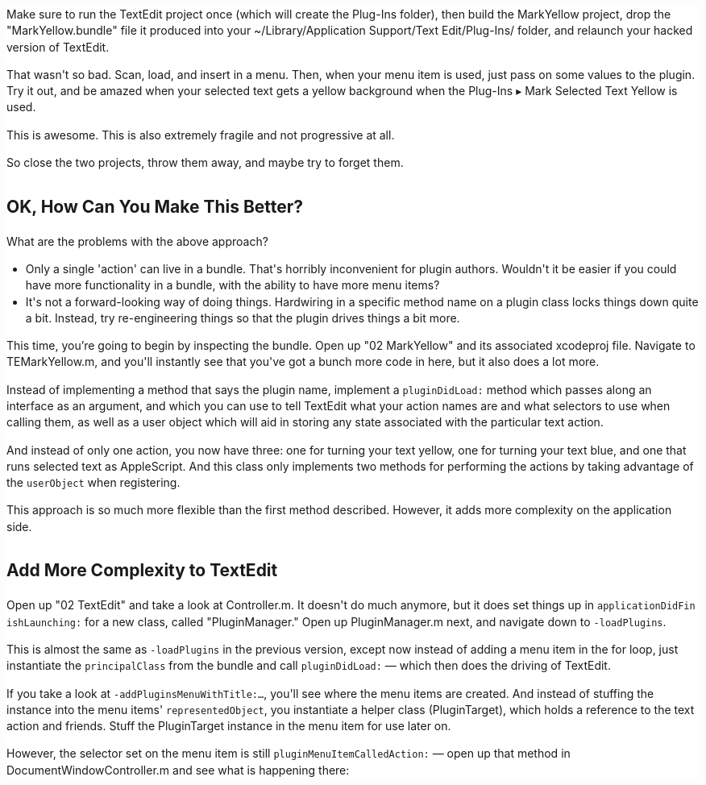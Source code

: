 Make sure to run the TextEdit project once (which will create the Plug-Ins folder), then build the MarkYellow project, drop the "MarkYellow.bundle" file it produced into your ~/Library/Application Support/Text Edit/Plug-Ins/ folder, and relaunch your hacked version of TextEdit.

That wasn't so bad.  Scan, load, and insert in a menu.  Then, when your menu item is used, just pass on some values to the plugin.  Try it out, and be amazed when your selected text gets a yellow background when the Plug-Ins ▸ Mark Selected Text Yellow is used.

This is awesome.  This is also extremely fragile and not progressive at all.

So close the two projects, throw them away, and maybe try to forget them.


## OK, How Can You Make This Better?

What are the problems with the above approach?

* Only a single 'action' can live in a bundle.  That's horribly inconvenient for plugin authors.  Wouldn't it be easier if you could have more functionality in a bundle, with the ability to have more menu items?
* It's not a forward-looking way of doing things.  Hardwiring in a specific method name on a plugin class locks things down quite a bit.  Instead, try re-engineering things so that the plugin drives things a bit more.

This time, you’re going to begin by inspecting the bundle.  Open up "02 MarkYellow" and its associated xcodeproj file.  Navigate to TEMarkYellow.m, and you'll instantly see that you've got a bunch more code in here, but it also does a lot more.

Instead of implementing a method that says the plugin name, implement a `pluginDidLoad:` method which passes along an interface as an argument, and which you can use to tell TextEdit what your action names are and what selectors to use when calling them, as well as a user object which will aid in storing any state associated with the particular text action.

And instead of only one action, you now have three: one for turning your text yellow, one for turning your text blue, and one that runs selected text as AppleScript. And this class only implements two methods for performing the actions by taking advantage of the `userObject` when registering.

This approach is so much more flexible than the first method described. However, it adds more complexity on the application side.


## Add More Complexity to TextEdit

Open up "02 TextEdit" and take a look at Controller.m.  It doesn't do much anymore, but it does set things up in `applicationDidFinishLaunching:` for a new class, called "PluginManager."  Open up PluginManager.m next, and navigate down to `-loadPlugins`.

This is almost the same as `-loadPlugins` in the previous version, except now instead of adding a menu item in the for loop, just instantiate the `principalClass` from the bundle and call `pluginDidLoad:` — which then does the driving of TextEdit.

If you take a look at `-addPluginsMenuWithTitle:…`, you'll see where the menu items are created.  And instead of stuffing the instance into the menu items' `representedObject`, you instantiate a helper class (PluginTarget), which holds a reference to the text action and friends.  Stuff the PluginTarget instance in the menu item for use later on.

However, the selector set on the menu item is still `pluginMenuItemCalledAction:` — open up that method in DocumentWindowController.m and see what is happening there:
